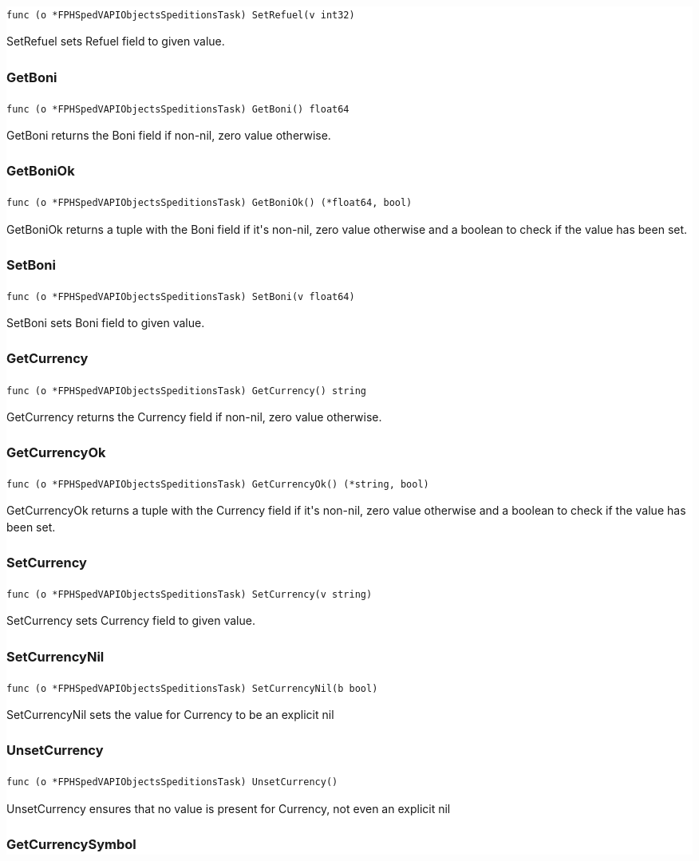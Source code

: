 `func (o *FPHSpedVAPIObjectsSpeditionsTask) SetRefuel(v int32)`

SetRefuel sets Refuel field to given value.


### GetBoni

`func (o *FPHSpedVAPIObjectsSpeditionsTask) GetBoni() float64`

GetBoni returns the Boni field if non-nil, zero value otherwise.

### GetBoniOk

`func (o *FPHSpedVAPIObjectsSpeditionsTask) GetBoniOk() (*float64, bool)`

GetBoniOk returns a tuple with the Boni field if it's non-nil, zero value otherwise
and a boolean to check if the value has been set.

### SetBoni

`func (o *FPHSpedVAPIObjectsSpeditionsTask) SetBoni(v float64)`

SetBoni sets Boni field to given value.


### GetCurrency

`func (o *FPHSpedVAPIObjectsSpeditionsTask) GetCurrency() string`

GetCurrency returns the Currency field if non-nil, zero value otherwise.

### GetCurrencyOk

`func (o *FPHSpedVAPIObjectsSpeditionsTask) GetCurrencyOk() (*string, bool)`

GetCurrencyOk returns a tuple with the Currency field if it's non-nil, zero value otherwise
and a boolean to check if the value has been set.

### SetCurrency

`func (o *FPHSpedVAPIObjectsSpeditionsTask) SetCurrency(v string)`

SetCurrency sets Currency field to given value.


### SetCurrencyNil

`func (o *FPHSpedVAPIObjectsSpeditionsTask) SetCurrencyNil(b bool)`

 SetCurrencyNil sets the value for Currency to be an explicit nil

### UnsetCurrency
`func (o *FPHSpedVAPIObjectsSpeditionsTask) UnsetCurrency()`

UnsetCurrency ensures that no value is present for Currency, not even an explicit nil
### GetCurrencySymbol
